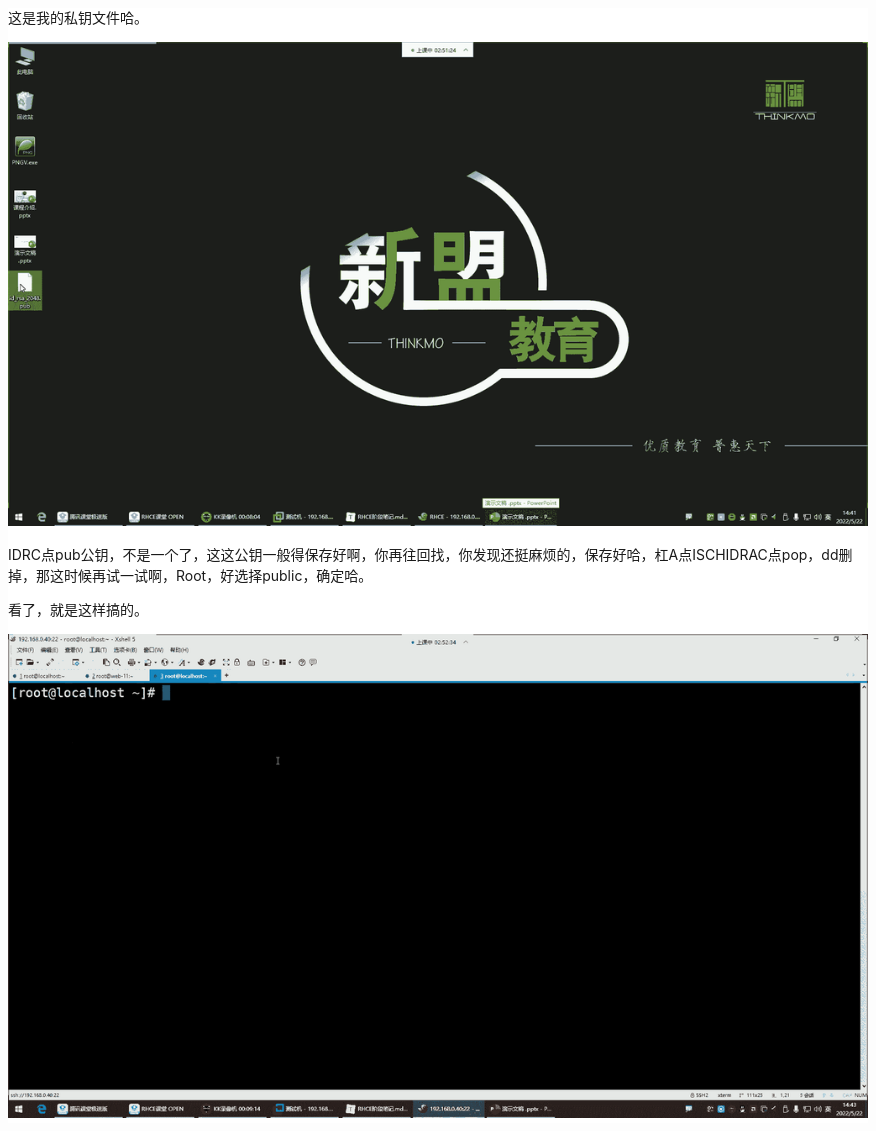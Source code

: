 这是我的私钥文件哈。

![](img/fa08ff423f4675d8c15b320b8c3896b4_17.png)

IDRC点pub公钥，不是一个了，这这公钥一般得保存好啊，你再往回找，你发现还挺麻烦的，保存好哈，杠A点ISCHIDRAC点pop，dd删掉，那这时候再试一试啊，Root，好选择public，确定哈。

看了，就是这样搞的。

![](img/fa08ff423f4675d8c15b320b8c3896b4_19.png)
